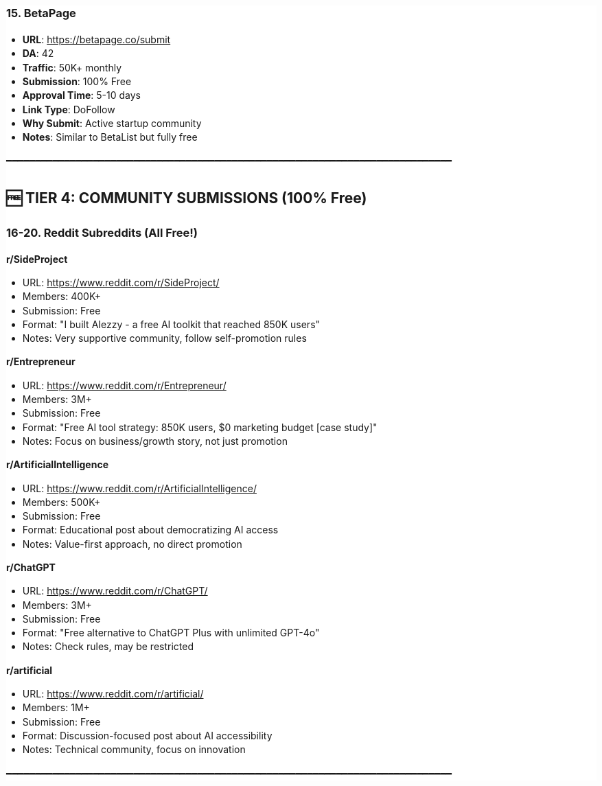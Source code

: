### 15. BetaPage
- **URL**: https://betapage.co/submit
- **DA**: 42
- **Traffic**: 50K+ monthly
- **Submission**: 100% Free
- **Approval Time**: 5-10 days
- **Link Type**: DoFollow
- **Why Submit**: Active startup community
- **Notes**: Similar to BetaList but fully free

━━━━━━━━━━━━━━━━━━━━━━━━━━━━━━━━━━━━━━━━━━━━━━━━━━━━━━━━━━━━━━━━━━━━━━━━━━━━━

## 🆓 TIER 4: COMMUNITY SUBMISSIONS (100% Free)

### 16-20. Reddit Subreddits (All Free!)

**r/SideProject**
- URL: https://www.reddit.com/r/SideProject/
- Members: 400K+
- Submission: Free
- Format: "I built AIezzy - a free AI toolkit that reached 850K users"
- Notes: Very supportive community, follow self-promotion rules

**r/Entrepreneur**
- URL: https://www.reddit.com/r/Entrepreneur/
- Members: 3M+
- Submission: Free
- Format: "Free AI tool strategy: 850K users, $0 marketing budget [case study]"
- Notes: Focus on business/growth story, not just promotion

**r/ArtificialIntelligence**
- URL: https://www.reddit.com/r/ArtificialIntelligence/
- Members: 500K+
- Submission: Free
- Format: Educational post about democratizing AI access
- Notes: Value-first approach, no direct promotion

**r/ChatGPT**
- URL: https://www.reddit.com/r/ChatGPT/
- Members: 3M+
- Submission: Free
- Format: "Free alternative to ChatGPT Plus with unlimited GPT-4o"
- Notes: Check rules, may be restricted

**r/artificial**
- URL: https://www.reddit.com/r/artificial/
- Members: 1M+
- Submission: Free
- Format: Discussion-focused post about AI accessibility
- Notes: Technical community, focus on innovation

━━━━━━━━━━━━━━━━━━━━━━━━━━━━━━━━━━━━━━━━━━━━━━━━━━━━━━━━━━━━━━━━━━━━━━━━━━━━━
